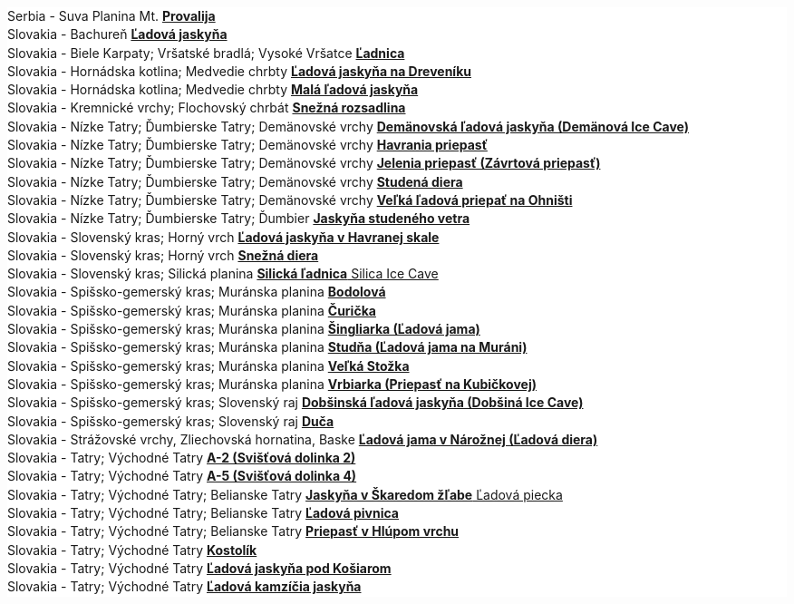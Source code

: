 Serbia - Suva Planina Mt. [**Provalija** ](allcaves-database.md#RS-b058f1db33b83a9ba54284f140751438)  
Slovakia - Bachureň [**Ľadová jaskyňa** ](allcaves-database.md#SK-f2a87417e2950a8b43f277daed5f51e5)  
Slovakia - Biele Karpaty; Vršatské bradlá; Vysoké Vršatce [**Ľadnica** ](allcaves-database.md#SK-b2df31014b68ddc3f3c1548081b07105)  
Slovakia - Hornádska kotlina; Medvedie chrbty [**Ľadová jaskyňa na Dreveníku** ](allcaves-database.md#SK-e9dec503c961b33d309bbef3d7c185bb)  
Slovakia - Hornádska kotlina; Medvedie chrbty [**Malá ľadová jaskyňa** ](allcaves-database.md#SK-2448db9658e3b292197fe2157378ecc6)  
Slovakia - Kremnické vrchy; Flochovský chrbát [**Snežná rozsadlina** ](allcaves-database.md#SK-f946304570f889058ef6de07d40a5ed0)  
Slovakia - Nízke Tatry; Ďumbierske Tatry; Demänovské vrchy [**Demänovská ľadová jaskyňa (Demänová Ice Cave)** ](allcaves-database.md#SK-015c019207595331f60f7a88e790cea1)  
Slovakia - Nízke Tatry; Ďumbierske Tatry; Demänovské vrchy [**Havrania priepasť** ](allcaves-database.md#SK-997508d1b90f2d596e53800b51d7e977)  
Slovakia - Nízke Tatry; Ďumbierske Tatry; Demänovské vrchy [**Jelenia priepasť (Závrtová priepasť)** ](allcaves-database.md#SK-0ebe3587d29a345d7ca7f16f0828936d)  
Slovakia - Nízke Tatry; Ďumbierske Tatry; Demänovské vrchy [**Studená diera** ](allcaves-database.md#SK-ca9a196e1c9eaf33e1c2d54b3d3735cc)  
Slovakia - Nízke Tatry; Ďumbierske Tatry; Demänovské vrchy [**Veľká ľadová priepať na Ohništi** ](allcaves-database.md#SK-fa7fe4bc0c820cec9d6280ca5bd6d95c)  
Slovakia - Nízke Tatry; Ďumbierske Tatry; Ďumbier [**Jaskyňa studeného vetra** ](allcaves-database.md#SK-bce4bbf2c7f2db776c34db7f1d5413b0)  
Slovakia - Slovenský kras; Horný vrch [**Ľadová jaskyňa v Havranej skale** ](allcaves-database.md#SK-2b447a66e55b11c70121e5a894e0efa7)  
Slovakia - Slovenský kras; Horný vrch [**Snežná diera** ](allcaves-database.md#SK-d0f0ad3e2cacb4cc1eb08d072d4c51ff)  
Slovakia - Slovenský kras; Silická planina [**Silická ľadnica** Silica Ice Cave ](allcaves-database.md#SK-62a77cb4626640d595a45e5d090a4cfd)  
Slovakia - Spišsko-gemerský kras; Muránska planina [**Bodolová** ](allcaves-database.md#SK-3dd938f00731120b4822b1733695f8c6)  
Slovakia - Spišsko-gemerský kras; Muránska planina [**Čurička** ](allcaves-database.md#SK-ad6fbf93ffc75f0f7c4d39c9b5d715d1)  
Slovakia - Spišsko-gemerský kras; Muránska planina [**Šingliarka (Ľadová jama)** ](allcaves-database.md#SK-af6f86a2c4f18d77526b672564b726a0)  
Slovakia - Spišsko-gemerský kras; Muránska planina [**Studňa (Ľadová jama na Muráni)** ](allcaves-database.md#SK-aac93bdac5faaced353025310fa7e45c)  
Slovakia - Spišsko-gemerský kras; Muránska planina [**Veľká Stožka** ](allcaves-database.md#SK-48c433719ef9df8c82a5a83f524e8368)  
Slovakia - Spišsko-gemerský kras; Muránska planina [**Vrbiarka (Priepasť na Kubičkovej)** ](allcaves-database.md#SK-14f3f24192198079dc141bcee1d5dfa1)  
Slovakia - Spišsko-gemerský kras; Slovenský raj [**Dobšinská ľadová jaskyňa (Dobšiná Ice Cave)** ](allcaves-database.md#SK-7ea50ffbdbbfdcce40956400bdf9573e)  
Slovakia - Spišsko-gemerský kras; Slovenský raj [**Duča** ](allcaves-database.md#SK-7fb1e1fe3eec1d22b44bd76fc2fe6765)  
Slovakia - Strážovské vrchy, Zliechovská hornatina, Baske [**Ľadová jama v Nárožnej (Ľadová diera)** ](allcaves-database.md#SK-4ded169390d07fec9f10e1aeca0a4876)  
Slovakia - Tatry; Východné Tatry [**A-2 (Svišťová dolinka 2)** ](allcaves-database.md#SK-8f9ab350d17aa92e8f8ccf43d31ec3b6)  
Slovakia - Tatry; Východné Tatry [**A-5 (Svišťová dolinka 4)** ](allcaves-database.md#SK-e525d30801bfae831746413ed4eb696a)  
Slovakia - Tatry; Východné Tatry; Belianske Tatry [**Jaskyňa v Škaredom žľabe** Ľadová piecka ](allcaves-database.md#SK-9e0fbbb4b435f74629f21d238be15889)  
Slovakia - Tatry; Východné Tatry; Belianske Tatry [**Ľadová pivnica** ](allcaves-database.md#SK-2066f8abf0a7ac190423b96e50af2f7c)  
Slovakia - Tatry; Východné Tatry; Belianske Tatry [**Priepasť v Hlúpom vrchu** ](allcaves-database.md#SK-d6f9c4964ddf2b11f19090339f5ae228)  
Slovakia - Tatry; Východné Tatry [**Kostolík** ](allcaves-database.md#SK-62bc9bb23a8c98213c08e7fc3c4f13ef)  
Slovakia - Tatry; Východné Tatry [**Ľadová jaskyňa pod Košiarom** ](allcaves-database.md#SK-5a86221f2b4e4579fd4ab9be13f7da47)  
Slovakia - Tatry; Východné Tatry [**Ľadová kamzíčia jaskyňa** ](allcaves-database.md#SK-5155a5263c3ad114b2458b1d04b9ba6c)  